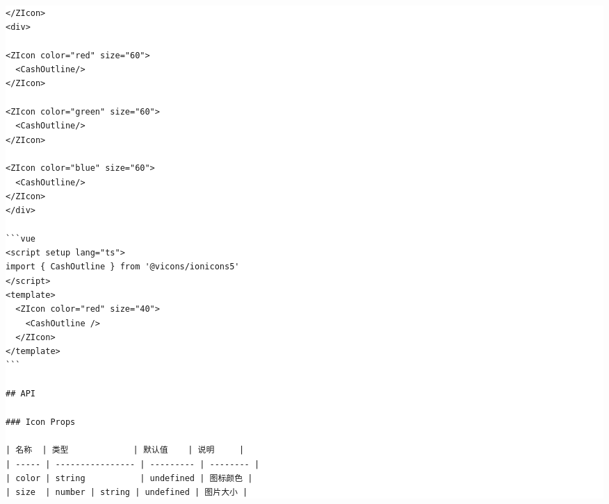 ````
</ZIcon>
<div>

<ZIcon color="red" size="60">
  <CashOutline/>
</ZIcon>

<ZIcon color="green" size="60">
  <CashOutline/>
</ZIcon>

<ZIcon color="blue" size="60">
  <CashOutline/>
</ZIcon>
</div>

```vue
<script setup lang="ts">
import { CashOutline } from '@vicons/ionicons5'
</script>
<template>
  <ZIcon color="red" size="40">
    <CashOutline />
  </ZIcon>
</template>
```

## API

### Icon Props

| 名称  | 类型             | 默认值    | 说明     |
| ----- | ---------------- | --------- | -------- |
| color | string           | undefined | 图标颜色 |
| size  | number | string | undefined | 图片大小 |
````